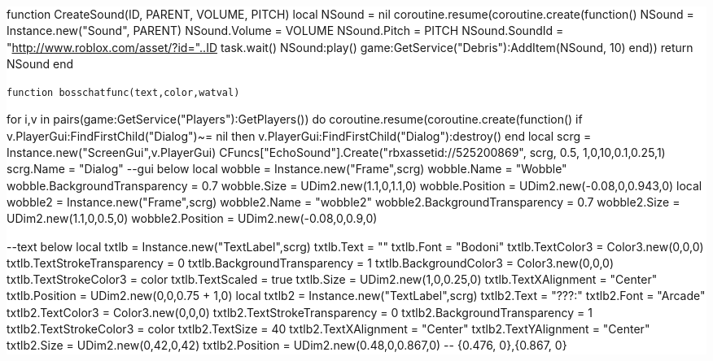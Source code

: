 	
function CreateSound(ID, PARENT, VOLUME, PITCH)
	local NSound = nil
	coroutine.resume(coroutine.create(function()
		NSound = Instance.new("Sound", PARENT)
		NSound.Volume = VOLUME
		NSound.Pitch = PITCH
		NSound.SoundId = "http://www.roblox.com/asset/?id="..ID
		task.wait()
		NSound:play()
		game:GetService("Debris"):AddItem(NSound, 10)
	end))
	return NSound
end

	function bosschatfunc(text,color,watval)
for i,v in pairs(game:GetService("Players"):GetPlayers()) do
coroutine.resume(coroutine.create(function()
if v.PlayerGui:FindFirstChild("Dialog")~= nil then
v.PlayerGui:FindFirstChild("Dialog"):destroy()
end
local scrg = Instance.new("ScreenGui",v.PlayerGui)
CFuncs["EchoSound"].Create("rbxassetid://525200869", scrg, 0.5, 1,0,10,0.1,0.25,1)
scrg.Name = "Dialog"
--gui below
local wobble = Instance.new("Frame",scrg)
wobble.Name = "Wobble"
wobble.BackgroundTransparency = 0.7
wobble.Size = UDim2.new(1.1,0,1.1,0)
wobble.Position = UDim2.new(-0.08,0,0.943,0)
local wobble2 = Instance.new("Frame",scrg)
wobble2.Name = "wobble2"
wobble2.BackgroundTransparency = 0.7
wobble2.Size = UDim2.new(1.1,0,0.5,0)
wobble2.Position = UDim2.new(-0.08,0,0.9,0)

--text below
local txtlb = Instance.new("TextLabel",scrg)
txtlb.Text = ""
txtlb.Font = "Bodoni"
txtlb.TextColor3 = Color3.new(0,0,0)
txtlb.TextStrokeTransparency = 0
txtlb.BackgroundTransparency = 1
txtlb.BackgroundColor3 = Color3.new(0,0,0)
txtlb.TextStrokeColor3 = color
txtlb.TextScaled = true
txtlb.Size = UDim2.new(1,0,0.25,0)
txtlb.TextXAlignment = "Center"
txtlb.Position = UDim2.new(0,0,0.75 + 1,0)
local txtlb2 = Instance.new("TextLabel",scrg)
txtlb2.Text = "???:"
txtlb2.Font = "Arcade"
txtlb2.TextColor3 = Color3.new(0,0,0)
txtlb2.TextStrokeTransparency = 0
txtlb2.BackgroundTransparency = 1
txtlb2.TextStrokeColor3 = color
txtlb2.TextSize = 40
txtlb2.TextXAlignment = "Center"
txtlb2.TextYAlignment = "Center"
txtlb2.Size = UDim2.new(0,42,0,42)
txtlb2.Position = UDim2.new(0.48,0,0.867,0) -- {0.476, 0},{0.867, 0}
